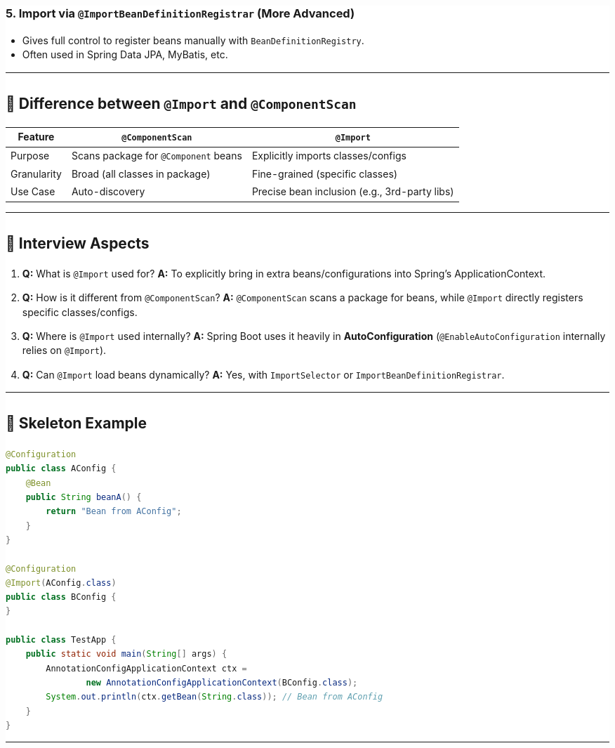 ### 5. **Import via `@ImportBeanDefinitionRegistrar` (More Advanced)**

* Gives full control to register beans manually with `BeanDefinitionRegistry`.
* Often used in Spring Data JPA, MyBatis, etc.

---

## 🔹 Difference between `@Import` and `@ComponentScan`

| Feature     | `@ComponentScan`                     | `@Import`                                     |
| ----------- | ------------------------------------ | --------------------------------------------- |
| Purpose     | Scans package for `@Component` beans | Explicitly imports classes/configs            |
| Granularity | Broad (all classes in package)       | Fine-grained (specific classes)               |
| Use Case    | Auto-discovery                       | Precise bean inclusion (e.g., 3rd-party libs) |

---

## 🔹 Interview Aspects

1. **Q:** What is `@Import` used for?
   **A:** To explicitly bring in extra beans/configurations into Spring’s ApplicationContext.

2. **Q:** How is it different from `@ComponentScan`?
   **A:** `@ComponentScan` scans a package for beans, while `@Import` directly registers specific classes/configs.

3. **Q:** Where is `@Import` used internally?
   **A:** Spring Boot uses it heavily in **AutoConfiguration** (`@EnableAutoConfiguration` internally relies on `@Import`).

4. **Q:** Can `@Import` load beans dynamically?
   **A:** Yes, with `ImportSelector` or `ImportBeanDefinitionRegistrar`.

---

## 📝 Skeleton Example

```java
@Configuration
public class AConfig {
    @Bean
    public String beanA() {
        return "Bean from AConfig";
    }
}

@Configuration
@Import(AConfig.class)
public class BConfig {
}

public class TestApp {
    public static void main(String[] args) {
        AnnotationConfigApplicationContext ctx =
                new AnnotationConfigApplicationContext(BConfig.class);
        System.out.println(ctx.getBean(String.class)); // Bean from AConfig
    }
}
```

---